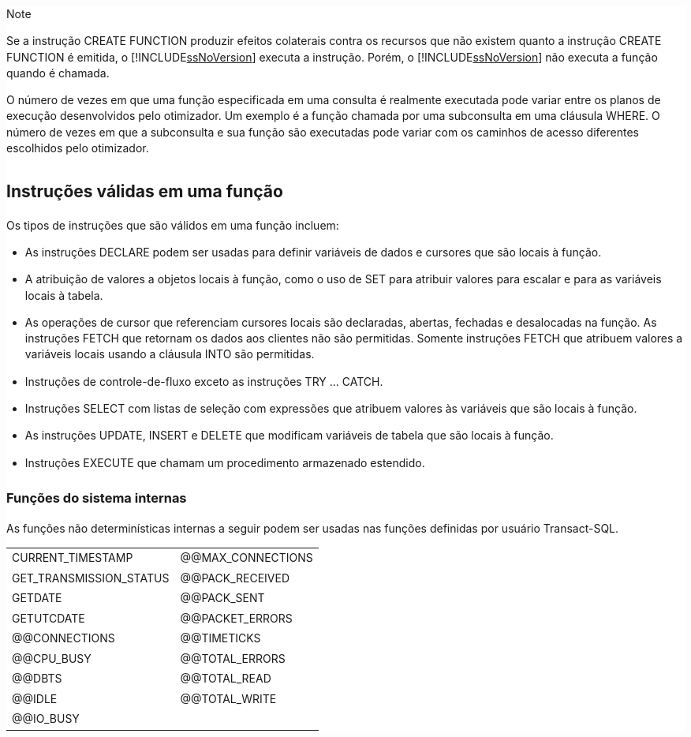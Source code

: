 > [!NOTE]
> Se a instrução CREATE FUNCTION produzir efeitos colaterais contra os recursos que não existem quanto a instrução CREATE FUNCTION é emitida, o [!INCLUDE[ssNoVersion](../../includes/ssnoversion-md.md)] executa a instrução. Porém, o [!INCLUDE[ssNoVersion](../../includes/ssnoversion-md.md)] não executa a função quando é chamada.  
  
 O número de vezes em que uma função especificada em uma consulta é realmente executada pode variar entre os planos de execução desenvolvidos pelo otimizador. Um exemplo é a função chamada por uma subconsulta em uma cláusula WHERE. O número de vezes em que a subconsulta e sua função são executadas pode variar com os caminhos de acesso diferentes escolhidos pelo otimizador.  
  
##  <a name="ValidStatements"></a> Instruções válidas em uma função  
Os tipos de instruções que são válidos em uma função incluem:  
  
-   As instruções DECLARE podem ser usadas para definir variáveis de dados e cursores que são locais à função.  
  
-   A atribuição de valores a objetos locais à função, como o uso de SET para atribuir valores para escalar e para as variáveis locais à tabela.  
  
-   As operações de cursor que referenciam cursores locais são declaradas, abertas, fechadas e desalocadas na função. As instruções FETCH que retornam os dados aos clientes não são permitidas. Somente instruções FETCH que atribuem valores a variáveis locais usando a cláusula INTO são permitidas.  
  
-   Instruções de controle-de-fluxo exceto as instruções TRY ... CATCH.  
  
-   Instruções SELECT com listas de seleção com expressões que atribuem valores às variáveis que são locais à função.  
  
-   As instruções UPDATE, INSERT e DELETE que modificam variáveis de tabela que são locais à função.  
  
-   Instruções EXECUTE que chamam um procedimento armazenado estendido.  
  
### <a name="built-in-system-functions"></a>Funções do sistema internas  
 As funções não determinísticas internas a seguir podem ser usadas nas funções definidas por usuário Transact-SQL.  
  
|||  
|-|-|  
|CURRENT_TIMESTAMP|@@MAX_CONNECTIONS|  
|GET_TRANSMISSION_STATUS|@@PACK_RECEIVED|  
|GETDATE|@@PACK_SENT|  
|GETUTCDATE|@@PACKET_ERRORS|  
|@@CONNECTIONS|@@TIMETICKS|  
|@@CPU_BUSY|@@TOTAL_ERRORS|  
|@@DBTS|@@TOTAL_READ|  
|@@IDLE|@@TOTAL_WRITE|  
|@@IO_BUSY||  
  